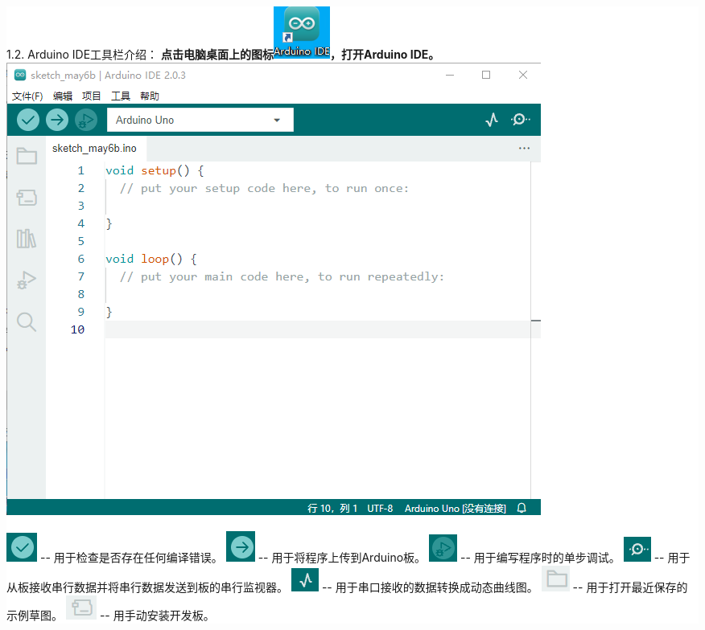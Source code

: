 1.2. Arduino IDE工具栏介绍：
**点击电脑桌面上的图标![Img](./media/edbce928e27d6f6d26e0a6df960421da.png)，打开Arduino IDE。**
![Img](./media/2592f6b1770ae998f8a7dfa1ac733bd0.png)

![Img](./media/752c9d4cfd38937d8b7ac496bf66d96d.png) -- 用于检查是否存在任何编译错误。
![Img](./media/84910ad669ba1c2669ec402831fbf46d.png) -- 用于将程序上传到Arduino板。
![Img](./media/8d72475c82afbebb1edf0f1fc12da524.png) -- 用于编写程序时的单步调试。
![Img](./media/c5e52211c8c8b64345c420211a2fd2ee.png) -- 用于从板接收串行数据并将串行数据发送到板的串行监视器。
![Img](./media/f97189a9ca8ff237dc41194ed5c28188.png) -- 用于串口接收的数据转换成动态曲线图。
![Img](./media/4f1db32e023aa9d575b641cd83f93b38.png) -- 用于打开最近保存的示例草图。
![Img](./media/f33fa6565913b109c0111e39340ad201.png) -- 用手动安装开发板。
